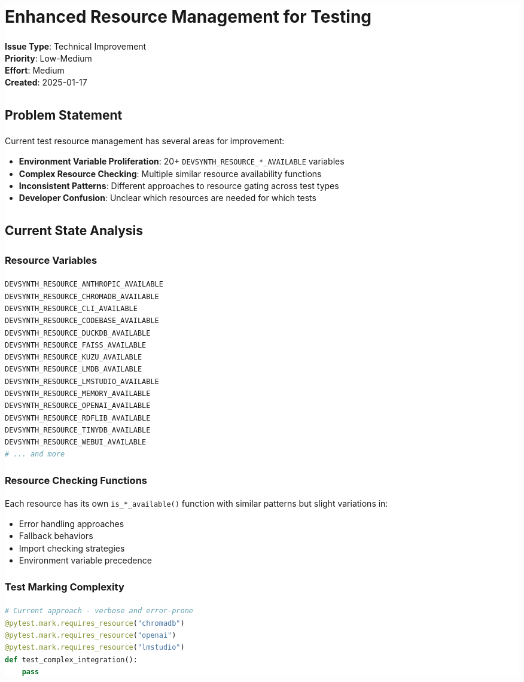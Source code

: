 # Enhanced Resource Management for Testing

**Issue Type**: Technical Improvement  
**Priority**: Low-Medium  
**Effort**: Medium  
**Created**: 2025-01-17  

## Problem Statement

Current test resource management has several areas for improvement:

- **Environment Variable Proliferation**: 20+ `DEVSYNTH_RESOURCE_*_AVAILABLE` variables
- **Complex Resource Checking**: Multiple similar resource availability functions
- **Inconsistent Patterns**: Different approaches to resource gating across test types
- **Developer Confusion**: Unclear which resources are needed for which tests

## Current State Analysis

### Resource Variables
```bash
DEVSYNTH_RESOURCE_ANTHROPIC_AVAILABLE
DEVSYNTH_RESOURCE_CHROMADB_AVAILABLE  
DEVSYNTH_RESOURCE_CLI_AVAILABLE
DEVSYNTH_RESOURCE_CODEBASE_AVAILABLE
DEVSYNTH_RESOURCE_DUCKDB_AVAILABLE
DEVSYNTH_RESOURCE_FAISS_AVAILABLE
DEVSYNTH_RESOURCE_KUZU_AVAILABLE
DEVSYNTH_RESOURCE_LMDB_AVAILABLE
DEVSYNTH_RESOURCE_LMSTUDIO_AVAILABLE
DEVSYNTH_RESOURCE_MEMORY_AVAILABLE
DEVSYNTH_RESOURCE_OPENAI_AVAILABLE
DEVSYNTH_RESOURCE_RDFLIB_AVAILABLE
DEVSYNTH_RESOURCE_TINYDB_AVAILABLE
DEVSYNTH_RESOURCE_WEBUI_AVAILABLE
# ... and more
```

### Resource Checking Functions
Each resource has its own `is_*_available()` function with similar patterns but slight variations in:
- Error handling approaches
- Fallback behaviors  
- Import checking strategies
- Environment variable precedence

### Test Marking Complexity
```python
# Current approach - verbose and error-prone
@pytest.mark.requires_resource("chromadb")
@pytest.mark.requires_resource("openai") 
@pytest.mark.requires_resource("lmstudio")
def test_complex_integration():
    pass
```

